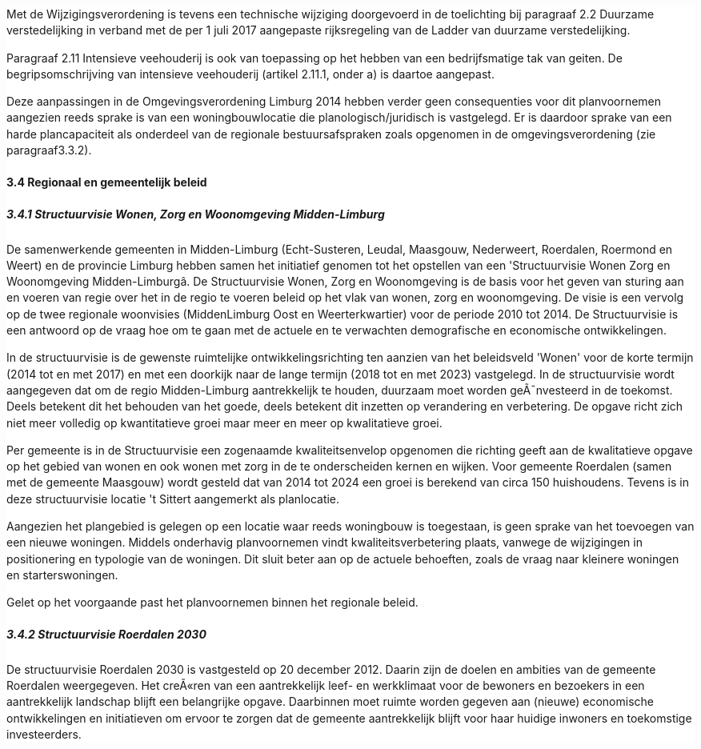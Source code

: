 Met de Wijzigingsverordening is tevens een technische wijziging doorgevoerd in de toelichting bij paragraaf 2\.2 Duurzame verstedelijking in verband met de per 1 juli 2017 aangepaste rijksregeling van de Ladder van duurzame verstedelijking.

Paragraaf 2\.11 Intensieve veehouderij is ook van toepassing op het hebben van een bedrijfsmatige tak van geiten. De begripsomschrijving van intensieve veehouderij (artikel 2\.11\.1, onder a) is daartoe aangepast.

Deze aanpassingen in de Omgevingsverordening Limburg 2014 hebben verder geen consequenties voor dit planvoornemen aangezien reeds sprake is van een woningbouwlocatie die planologisch/juridisch is vastgelegd. Er is daardoor sprake van een harde plancapaciteit als onderdeel van de regionale bestuursafspraken zoals opgenomen in de omgevingsverordening (zie paragraaf3\.3\.2).

#### 3\.4 Regionaal en gemeentelijk beleid

##### 3\.4\.1 Structuurvisie Wonen, Zorg en Woonomgeving Midden\-Limburg

De samenwerkende gemeenten in Midden\-Limburg (Echt\-Susteren, Leudal, Maasgouw, Nederweert, Roerdalen, Roermond en Weert) en de provincie Limburg hebben samen het initiatief genomen tot het opstellen van een 'Structuurvisie Wonen Zorg en Woonomgeving Midden\-Limburgâ. De Structuurvisie Wonen, Zorg en Woonomgeving is de basis voor het geven van sturing aan en voeren van regie over het in de regio te voeren beleid op het vlak van wonen, zorg en woonomgeving. De visie is een vervolg op de twee regionale woonvisies (MiddenLimburg Oost en Weerterkwartier) voor de periode 2010 tot 2014\. De Structuurvisie is een antwoord op de vraag hoe om te gaan met de actuele en te verwachten demografische en economische ontwikkelingen.

In de structuurvisie is de gewenste ruimtelijke ontwikkelingsrichting ten aanzien van het beleidsveld 'Wonen' voor de korte termijn (2014 tot en met 2017\) en met een doorkijk naar de lange termijn (2018 tot en met 2023\) vastgelegd. In de structuurvisie wordt aangegeven dat om de regio Midden\-Limburg aantrekkelijk te houden, duurzaam moet worden geÃ¯nvesteerd in de toekomst. Deels betekent dit het behouden van het goede, deels betekent dit inzetten op verandering en verbetering. De opgave richt zich niet meer volledig op kwantitatieve groei maar meer en meer op kwalitatieve groei.

Per gemeente is in de Structuurvisie een zogenaamde kwaliteitsenvelop opgenomen die richting geeft aan de kwalitatieve opgave op het gebied van wonen en ook wonen met zorg in de te onderscheiden kernen en wijken. Voor gemeente Roerdalen (samen met de gemeente Maasgouw) wordt gesteld dat van 2014 tot 2024 een groei is berekend van circa 150 huishoudens. Tevens is in deze structuurvisie locatie 't Sittert aangemerkt als planlocatie.

Aangezien het plangebied is gelegen op een locatie waar reeds woningbouw is toegestaan, is geen sprake van het toevoegen van een nieuwe woningen. Middels onderhavig planvoornemen vindt kwaliteitsverbetering plaats, vanwege de wijzigingen in positionering en typologie van de woningen. Dit sluit beter aan op de actuele behoeften, zoals de vraag naar kleinere woningen en starterswoningen.

Gelet op het voorgaande past het planvoornemen binnen het regionale beleid.

##### 3\.4\.2 Structuurvisie Roerdalen 2030

De structuurvisie Roerdalen 2030 is vastgesteld op 20 december 2012\. Daarin zijn de doelen en ambities van de gemeente Roerdalen weergegeven. Het creÃ«ren van een aantrekkelijk leef\- en werkklimaat voor de bewoners en bezoekers in een aantrekkelijk landschap blijft een belangrijke opgave. Daarbinnen moet ruimte worden gegeven aan (nieuwe) economische ontwikkelingen en initiatieven om ervoor te zorgen dat de gemeente aantrekkelijk blijft voor haar huidige inwoners en toekomstige investeerders.

